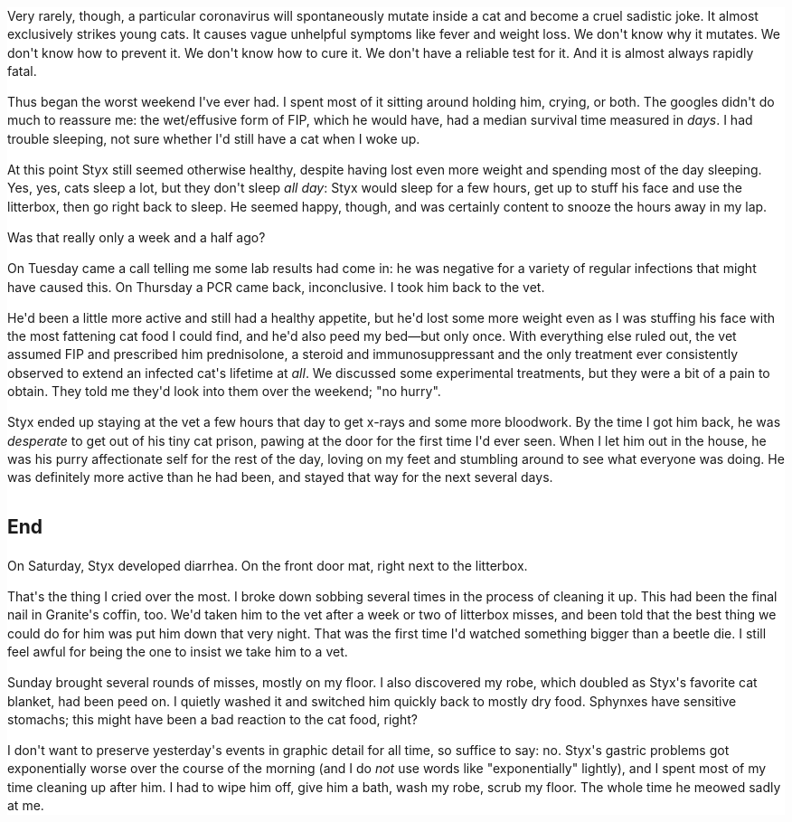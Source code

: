 Very rarely, though, a particular coronavirus will spontaneously mutate inside a cat and become a cruel sadistic joke.  It almost exclusively strikes young cats.  It causes vague unhelpful symptoms like fever and weight loss.  We don't know why it mutates.  We don't know how to prevent it.  We don't know how to cure it.  We don't have a reliable test for it.  And it is almost always rapidly fatal.

Thus began the worst weekend I've ever had.  I spent most of it sitting around holding him, crying, or both.  The googles didn't do much to reassure me: the wet/effusive form of FIP, which he would have, had a median survival time measured in _days_.  I had trouble sleeping, not sure whether I'd still have a cat when I woke up.

At this point Styx still seemed otherwise healthy, despite having lost even more weight and spending most of the day sleeping.  Yes, yes, cats sleep a lot, but they don't sleep _all day_: Styx would sleep for a few hours, get up to stuff his face and use the litterbox, then go right back to sleep.  He seemed happy, though, and was certainly content to snooze the hours away in my lap.

Was that really only a week and a half ago?

On Tuesday came a call telling me some lab results had come in: he was negative for a variety of regular infections that might have caused this.  On Thursday a PCR came back, inconclusive.  I took him back to the vet.

He'd been a little more active and still had a healthy appetite, but he'd lost some more weight even as I was stuffing his face with the most fattening cat food I could find, and he'd also peed my bed—but only once.  With everything else ruled out, the vet assumed FIP and prescribed him prednisolone, a steroid and immunosuppressant and the only treatment ever consistently observed to extend an infected cat's lifetime at _all_.  We discussed some experimental treatments, but they were a bit of a pain to obtain.  They told me they'd look into them over the weekend; "no hurry".

Styx ended up staying at the vet a few hours that day to get x-rays and some more bloodwork.  By the time I got him back, he was _desperate_ to get out of his tiny cat prison, pawing at the door for the first time I'd ever seen.  When I let him out in the house, he was his purry affectionate self for the rest of the day, loving on my feet and stumbling around to see what everyone was doing.  He was definitely more active than he had been, and stayed that way for the next several days.


## End

On Saturday, Styx developed diarrhea.  On the front door mat, right next to the litterbox.

That's the thing I cried over the most.  I broke down sobbing several times in the process of cleaning it up.  This had been the final nail in Granite's coffin, too.  We'd taken him to the vet after a week or two of litterbox misses, and been told that the best thing we could do for him was put him down that very night.  That was the first time I'd watched something bigger than a beetle die.  I still feel awful for being the one to insist we take him to a vet.

Sunday brought several rounds of misses, mostly on my floor.  I also discovered my robe, which doubled as Styx's favorite cat blanket, had been peed on.  I quietly washed it and switched him quickly back to mostly dry food.  Sphynxes have sensitive stomachs; this might have been a bad reaction to the cat food, right?

I don't want to preserve yesterday's events in graphic detail for all time, so suffice to say: no.  Styx's gastric problems got exponentially worse over the course of the morning (and I do _not_ use words like "exponentially" lightly), and I spent most of my time cleaning up after him.  I had to wipe him off, give him a bath, wash my robe, scrub my floor.  The whole time he meowed sadly at me.
